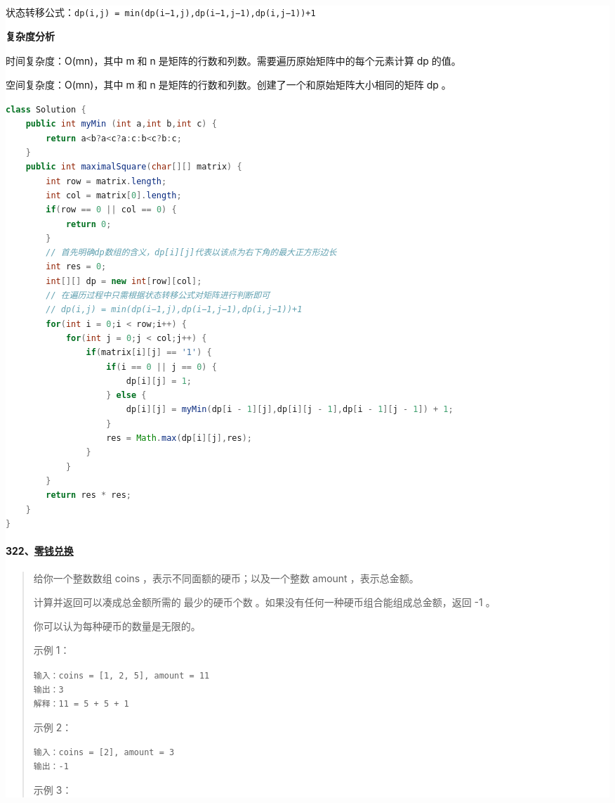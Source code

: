 状态转移公式：`dp(i,j) = min(dp(i−1,j),dp(i−1,j−1),dp(i,j−1))+1`

**复杂度分析**

时间复杂度：O(mn)，其中 m 和 n 是矩阵的行数和列数。需要遍历原始矩阵中的每个元素计算 dp 的值。

空间复杂度：O(mn)，其中 m 和 n 是矩阵的行数和列数。创建了一个和原始矩阵大小相同的矩阵 dp 。

```java
class Solution {
    public int myMin (int a,int b,int c) {
        return a<b?a<c?a:c:b<c?b:c;
    }
    public int maximalSquare(char[][] matrix) {
        int row = matrix.length;
        int col = matrix[0].length;
        if(row == 0 || col == 0) {
            return 0;
        }
        // 首先明确dp数组的含义，dp[i][j]代表以该点为右下角的最大正方形边长
        int res = 0;
        int[][] dp = new int[row][col];
        // 在遍历过程中只需根据状态转移公式对矩阵进行判断即可
        // dp(i,j) = min(dp(i−1,j),dp(i−1,j−1),dp(i,j−1))+1
        for(int i = 0;i < row;i++) {
            for(int j = 0;j < col;j++) {
                if(matrix[i][j] == '1') {
                    if(i == 0 || j == 0) {
                        dp[i][j] = 1;
                    } else {
                        dp[i][j] = myMin(dp[i - 1][j],dp[i][j - 1],dp[i - 1][j - 1]) + 1;
                    }
                    res = Math.max(dp[i][j],res);
                }
            }
        }
        return res * res;
    }
}
```

#### 322、[零钱兑换](https://leetcode-cn.com/problems/coin-change/)

> 给你一个整数数组 coins ，表示不同面额的硬币；以及一个整数 amount ，表示总金额。
>
> 计算并返回可以凑成总金额所需的 最少的硬币个数 。如果没有任何一种硬币组合能组成总金额，返回 -1 。
>
> 你可以认为每种硬币的数量是无限的。
>
> 示例 1：
>
> ```
> 输入：coins = [1, 2, 5], amount = 11
> 输出：3 
> 解释：11 = 5 + 5 + 1
> ```
>
> 示例 2：
>
> ```
> 输入：coins = [2], amount = 3
> 输出：-1
> ```
>
> 示例 3：